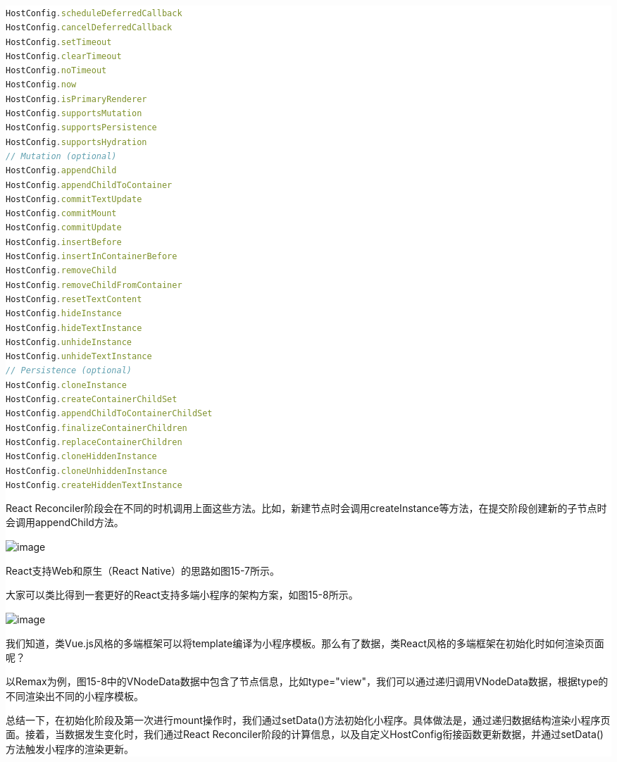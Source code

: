 ```js
HostConfig.scheduleDeferredCallback
HostConfig.cancelDeferredCallback
HostConfig.setTimeout
HostConfig.clearTimeout
HostConfig.noTimeout
HostConfig.now
HostConfig.isPrimaryRenderer
HostConfig.supportsMutation
HostConfig.supportsPersistence
HostConfig.supportsHydration
// Mutation (optional)
HostConfig.appendChild
HostConfig.appendChildToContainer
HostConfig.commitTextUpdate
HostConfig.commitMount
HostConfig.commitUpdate
HostConfig.insertBefore
HostConfig.insertInContainerBefore
HostConfig.removeChild
HostConfig.removeChildFromContainer
HostConfig.resetTextContent
HostConfig.hideInstance
HostConfig.hideTextInstance
HostConfig.unhideInstance
HostConfig.unhideTextInstance
// Persistence (optional)
HostConfig.cloneInstance
HostConfig.createContainerChildSet
HostConfig.appendChildToContainerChildSet
HostConfig.finalizeContainerChildren
HostConfig.replaceContainerChildren
HostConfig.cloneHiddenInstance
HostConfig.cloneUnhiddenInstance
HostConfig.createHiddenTextInstance
```

React Reconciler阶段会在不同的时机调用上面这些方法。比如，新建节点时会调用createInstance等方法，在提交阶段创建新的子节点时会调用appendChild方法。

![image](https://github.com/user-attachments/assets/485e2b42-bdd5-4bfc-87ce-8106e09c1b16)


React支持Web和原生（React Native）的思路如图15-7所示。

大家可以类比得到一套更好的React支持多端小程序的架构方案，如图15-8所示。

![image](https://github.com/user-attachments/assets/e716244e-5c30-4dd3-8531-b5f8f97183bc)


我们知道，类Vue.js风格的多端框架可以将template编译为小程序模板。那么有了数据，类React风格的多端框架在初始化时如何渲染页面呢？

以Remax为例，图15-8中的VNodeData数据中包含了节点信息，比如type="view"，我们可以通过递归调用VNodeData数据，根据type的不同渲染出不同的小程序模板。

总结一下，在初始化阶段及第一次进行mount操作时，我们通过setData()方法初始化小程序。具体做法是，通过递归数据结构渲染小程序页面。接着，当数据发生变化时，我们通过React Reconciler阶段的计算信息，以及自定义HostConfig衔接函数更新数据，并通过setData()方法触发小程序的渲染更新。
